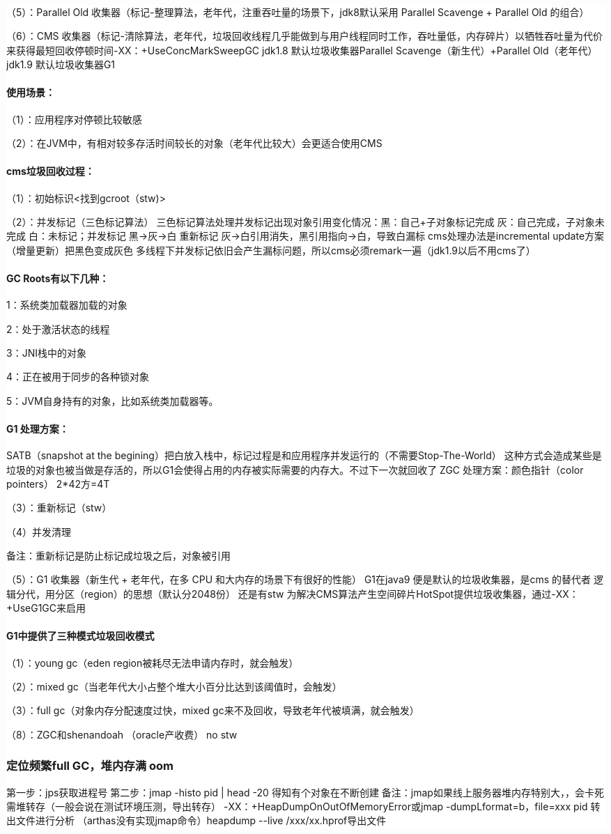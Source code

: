 （5）：Parallel Old 收集器（标记-整理算法，老年代，注重吞吐量的场景下，jdk8默认采用 Parallel Scavenge + Parallel Old 的组合）

（6）：CMS 收集器（标记-清除算法，老年代，垃圾回收线程几乎能做到与用户线程同时工作，吞吐量低，内存碎片）以牺牲吞吐量为代价来获得最短回收停顿时间-XX：+UseConcMarkSweepGC jdk1.8 默认垃圾收集器Parallel Scavenge（新生代）+Parallel Old（老年代） jdk1.9 默认垃圾收集器G1

#### 使用场景：

（1）：应用程序对停顿比较敏感

（2）：在JVM中，有相对较多存活时间较长的对象（老年代比较大）会更适合使用CMS

#### cms垃圾回收过程：

（1）：初始标识<找到gcroot（stw)>

（2）：并发标记（三色标记算法） 三色标记算法处理并发标记出现对象引用变化情况：黑：自己+子对象标记完成 灰：自己完成，子对象未完成 白：未标记；并发标记 黑->灰->白 重新标记 灰->白引用消失，黑引用指向->白，导致白漏标 cms处理办法是incremental update方案 （增量更新）把黑色变成灰色 多线程下并发标记依旧会产生漏标问题，所以cms必须remark一遍（jdk1.9以后不用cms了）

#### GC Roots有以下几种：

1：系统类加载器加载的对象

2：处于激活状态的线程

3：JNI栈中的对象

4：正在被用于同步的各种锁对象

5：JVM自身持有的对象，比如系统类加载器等。



#### G1 处理方案：

SATB（snapshot at the begining）把白放入栈中，标记过程是和应用程序并发运行的（不需要Stop-The-World） 这种方式会造成某些是垃圾的对象也被当做是存活的，所以G1会使得占用的内存被实际需要的内存大。不过下一次就回收了 ZGC 处理方案：颜色指针（color pointers） 2*42方=4T

（3）：重新标记（stw）

（4）并发清理

备注：重新标记是防止标记成垃圾之后，对象被引用

（5）：G1 收集器（新生代 + 老年代，在多 CPU 和大内存的场景下有很好的性能） G1在java9 便是默认的垃圾收集器，是cms 的替代者 逻辑分代，用分区（region）的思想（默认分2048份） 还是有stw 为解决CMS算法产生空间碎片HotSpot提供垃圾收集器，通过-XX：+UseG1GC来启用

#### G1中提供了三种模式垃圾回收模式

（1）：young gc（eden region被耗尽无法申请内存时，就会触发）

（2）：mixed gc（当老年代大小占整个堆大小百分比达到该阈值时，会触发）

（3）：full gc（对象内存分配速度过快，mixed gc来不及回收，导致老年代被填满，就会触发）

（8）：ZGC和shenandoah （oracle产收费） no stw

### 定位频繁full GC，堆内存满 oom

第一步：jps获取进程号 第二步：jmap -histo pid | head -20 得知有个对象在不断创建 备注：jmap如果线上服务器堆内存特别大，，会卡死需堆转存（一般会说在测试环境压测，导出转存） -XX：+HeapDumpOnOutOfMemoryError或jmap -dumpLformat=b，file=xxx pid 转出文件进行分析 （arthas没有实现jmap命令）heapdump --live /xxx/xx.hprof导出文件
